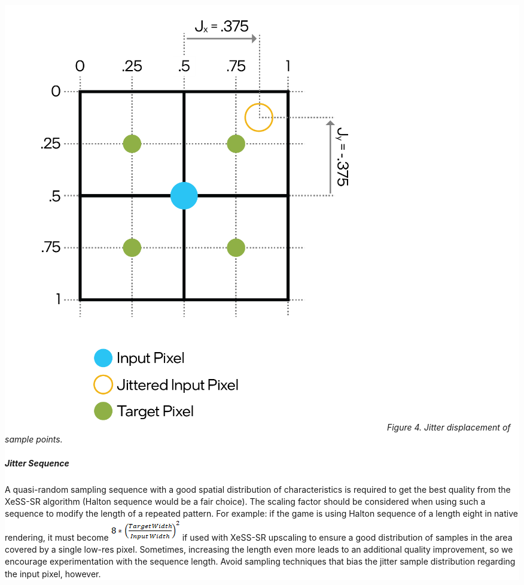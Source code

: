 ![xess_sr_jitter](images/xess_sr_jitter.png) *Figure 4. Jitter displacement of sample points.*

##### Jitter Sequence

A quasi-random sampling sequence with a good spatial distribution of characteristics is required to
get the best quality from the XeSS-SR algorithm (Halton sequence would be a fair choice). The
scaling factor should be considered when using such a sequence to modify the length of a repeated
pattern. For example: if the game is using Halton sequence of a length eight in native rendering, it
must become ![xess_sr_jitter_sequence_length](images/xess_sr_jitter_sequence_length.png) if used
with XeSS-SR upscaling to ensure a good distribution of samples in the area covered by a
single low-res pixel. Sometimes, increasing the length even more leads to an additional quality
improvement, so we encourage experimentation with the sequence length. Avoid sampling techniques
that bias the jitter sample distribution regarding the input pixel, however.
